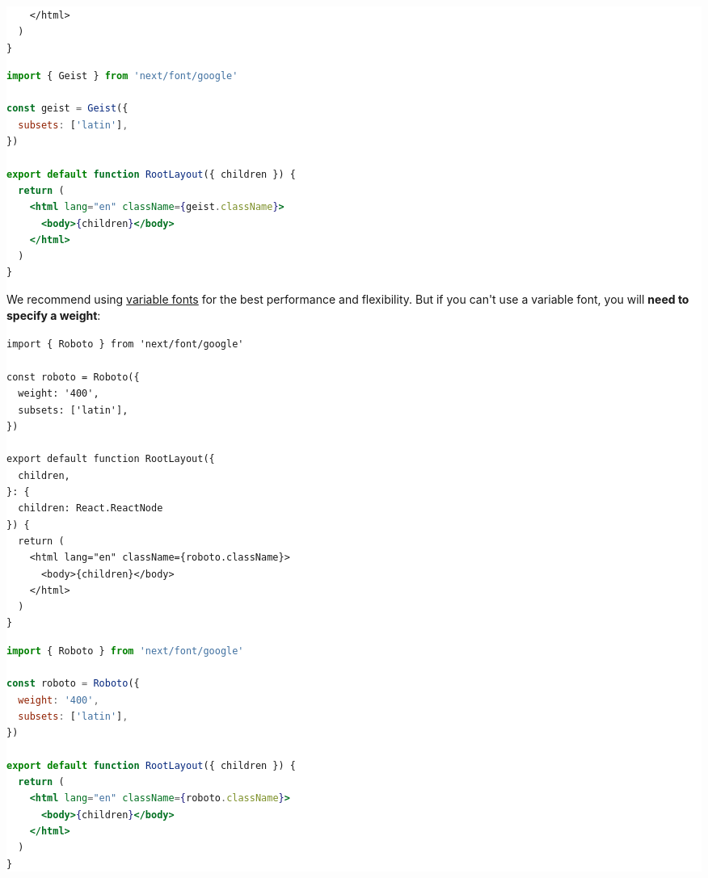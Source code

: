 ```tsx
    </html>
  )
}
```

```jsx
import { Geist } from 'next/font/google'

const geist = Geist({
  subsets: ['latin'],
})

export default function RootLayout({ children }) {
  return (
    <html lang="en" className={geist.className}>
      <body>{children}</body>
    </html>
  )
}
```

We recommend using [variable fonts](https://fonts.google.com/variablefonts) for the best performance and flexibility. But if you can't use a variable font, you will **need to specify a weight**:

```tsx
import { Roboto } from 'next/font/google'

const roboto = Roboto({
  weight: '400',
  subsets: ['latin'],
})

export default function RootLayout({
  children,
}: {
  children: React.ReactNode
}) {
  return (
    <html lang="en" className={roboto.className}>
      <body>{children}</body>
    </html>
  )
}
```

```jsx
import { Roboto } from 'next/font/google'

const roboto = Roboto({
  weight: '400',
  subsets: ['latin'],
})

export default function RootLayout({ children }) {
  return (
    <html lang="en" className={roboto.className}>
      <body>{children}</body>
    </html>
  )
}
```
